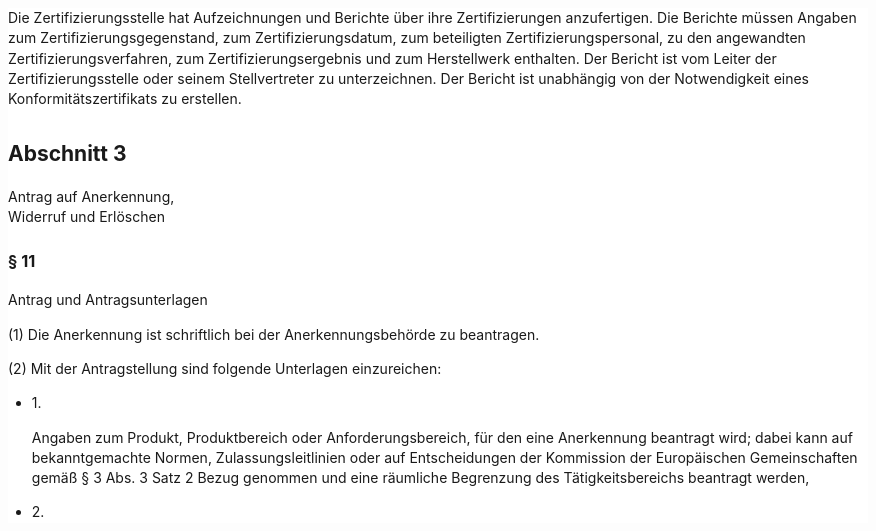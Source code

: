 Die Zertifizierungsstelle hat Aufzeichnungen und Berichte über ihre
Zertifizierungen anzufertigen. Die Berichte müssen Angaben zum
Zertifizierungsgegenstand, zum Zertifizierungsdatum, zum beteiligten
Zertifizierungspersonal, zu den angewandten Zertifizierungsverfahren,
zum Zertifizierungsergebnis und zum Herstellwerk enthalten. Der Bericht
ist vom Leiter der Zertifizierungsstelle oder seinem Stellvertreter zu
unterzeichnen. Der Bericht ist unabhängig von der Notwendigkeit eines
Konformitätszertifikats zu erstellen.

</div>

</div>

</div>

</div>

<span id="BJNR079800996BJNG000400000.html"></span>

## Abschnitt 3  
Antrag auf Anerkennung,  
Widerruf und Erlöschen

<span id="BJNR079800996BJNE001200000.html"></span>

### § 11  
Antrag und Antragsunterlagen

<div>

<div class="jnhtml">

<div>

<div class="jurAbsatz">

(1) Die Anerkennung ist schriftlich bei der Anerkennungsbehörde zu
beantragen.

</div>

<div class="jurAbsatz">

(2) Mit der Antragstellung sind folgende Unterlagen einzureichen:

  - 1\.
    
    <div style="">
    
    Angaben zum Produkt, Produktbereich oder Anforderungsbereich, für
    den eine Anerkennung beantragt wird; dabei kann auf bekanntgemachte
    Normen, Zulassungsleitlinien oder auf Entscheidungen der Kommission
    der Europäischen Gemeinschaften gemäß § 3 Abs. 3 Satz 2 Bezug
    genommen und eine räumliche Begrenzung des Tätigkeitsbereichs
    beantragt werden,
    
    </div>

  - 2\.
    